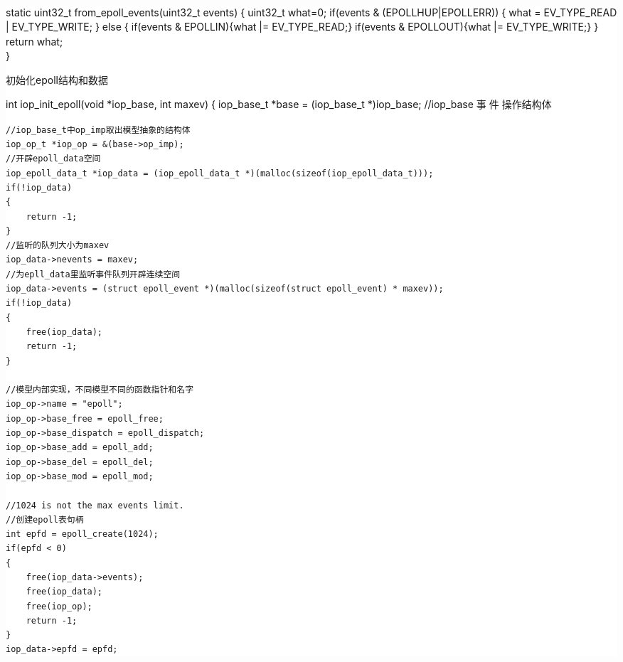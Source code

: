 static uint32_t from_epoll_events(uint32_t events)
{
    uint32_t what=0;
    if(events & (EPOLLHUP|EPOLLERR))
    {
        what = EV_TYPE_READ | EV_TYPE_WRITE;
    }
    else
    {
        if(events & EPOLLIN){what |= EV_TYPE_READ;}
        if(events & EPOLLOUT){what |= EV_TYPE_WRITE;}
    }
    return what;            
}
 

初始化epoll结构和数据

int iop_init_epoll(void *iop_base, int maxev)
{
    iop_base_t *base = (iop_base_t *)iop_base;
    //iop_base  事 件 操作结构体

    //iop_base_t中op_imp取出模型抽象的结构体
    iop_op_t *iop_op = &(base->op_imp);
    //开辟epoll_data空间
    iop_epoll_data_t *iop_data = (iop_epoll_data_t *)(malloc(sizeof(iop_epoll_data_t)));
    if(!iop_data)
    {
        return -1;
    }
    //监听的队列大小为maxev
    iop_data->nevents = maxev;
    //为epll_data里监听事件队列开辟连续空间
    iop_data->events = (struct epoll_event *)(malloc(sizeof(struct epoll_event) * maxev));
    if(!iop_data)
    {
        free(iop_data);
        return -1;
    }

    //模型内部实现，不同模型不同的函数指针和名字
    iop_op->name = "epoll";
    iop_op->base_free = epoll_free;
    iop_op->base_dispatch = epoll_dispatch;
    iop_op->base_add = epoll_add;
    iop_op->base_del = epoll_del;
    iop_op->base_mod = epoll_mod;
    
    //1024 is not the max events limit.
    //创建epoll表句柄
    int epfd = epoll_create(1024);
    if(epfd < 0)
    {
        free(iop_data->events);
        free(iop_data);
        free(iop_op);
        return -1;
    }
    iop_data->epfd = epfd;
